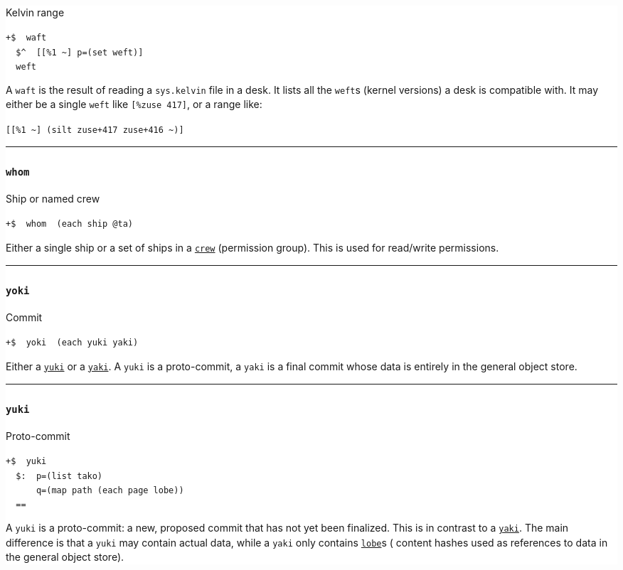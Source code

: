 Kelvin range

```hoon
+$  waft
  $^  [[%1 ~] p=(set weft)]
  weft
```

A `waft` is the result of reading a `sys.kelvin` file in a desk. It lists all the `weft`s (kernel versions) a desk is compatible with. It may either be a single `weft` like `[%zuse 417]`, or a range like:

```hoon
[[%1 ~] (silt zuse+417 zuse+416 ~)]
```

---

### `whom`

Ship or named crew

```hoon
+$  whom  (each ship @ta)
```

Either a single ship or a set of ships in a [`crew`](#crew) (permission group). This is used for read/write permissions.

---

### `yoki`

Commit

```hoon
+$  yoki  (each yuki yaki)
```

Either a [`yuki`](#yuki) or a [`yaki`](#yaki). A `yuki` is a proto-commit, a `yaki` is a final commit whose data is entirely in the general object store.

---

### `yuki`

Proto-commit

```hoon
+$  yuki
  $:  p=(list tako)
      q=(map path (each page lobe))
  ==
```

A `yuki` is a proto-commit: a new, proposed commit that has not yet been finalized. This is in contrast to a [`yaki`](#yaki). The main difference is that a `yuki` may contain actual data, while a `yaki` only contains [`lobe`](#lobe)s ( content hashes used as references to data in the general object store).
